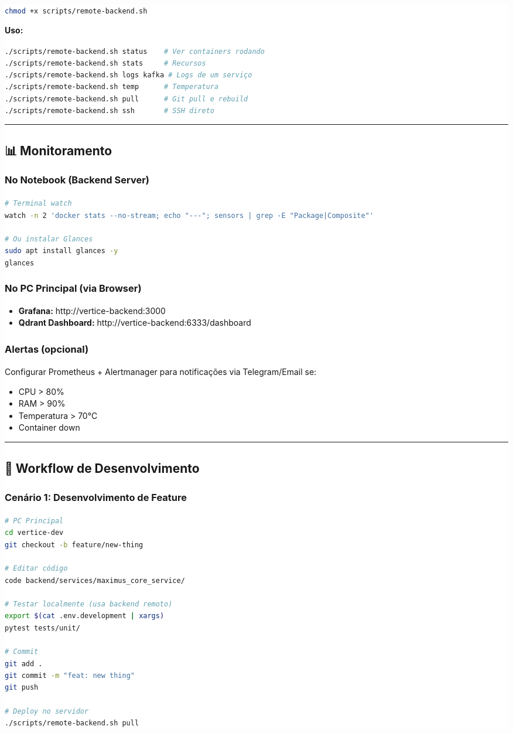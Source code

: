 ```bash
chmod +x scripts/remote-backend.sh
```

**Uso:**
```bash
./scripts/remote-backend.sh status    # Ver containers rodando
./scripts/remote-backend.sh stats     # Recursos
./scripts/remote-backend.sh logs kafka # Logs de um serviço
./scripts/remote-backend.sh temp      # Temperatura
./scripts/remote-backend.sh pull      # Git pull e rebuild
./scripts/remote-backend.sh ssh       # SSH direto
```

---

## 📊 Monitoramento

### No Notebook (Backend Server)
```bash
# Terminal watch
watch -n 2 'docker stats --no-stream; echo "---"; sensors | grep -E "Package|Composite"'

# Ou instalar Glances
sudo apt install glances -y
glances
```

### No PC Principal (via Browser)
- **Grafana:** http://vertice-backend:3000
- **Qdrant Dashboard:** http://vertice-backend:6333/dashboard

### Alertas (opcional)
Configurar Prometheus + Alertmanager para notificações via Telegram/Email se:
- CPU > 80%
- RAM > 90%
- Temperatura > 70°C
- Container down

---

## 🔧 Workflow de Desenvolvimento

### Cenário 1: Desenvolvimento de Feature
```bash
# PC Principal
cd vertice-dev
git checkout -b feature/new-thing

# Editar código
code backend/services/maximus_core_service/

# Testar localmente (usa backend remoto)
export $(cat .env.development | xargs)
pytest tests/unit/

# Commit
git add .
git commit -m "feat: new thing"
git push

# Deploy no servidor
./scripts/remote-backend.sh pull
```